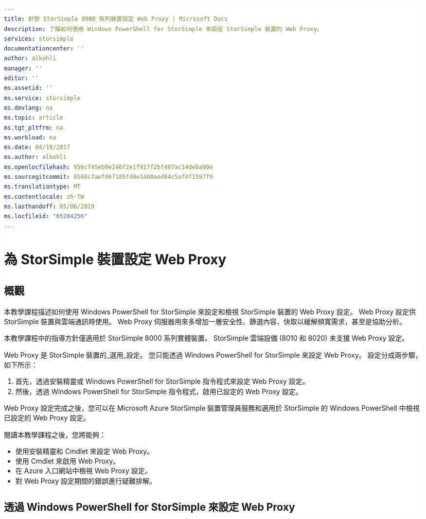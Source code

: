 ```yaml
---
title: 針對 StorSimple 8000 系列裝置設定 Web Proxy | Microsoft Docs
description: 了解如何使用 Windows PowerShell for StorSimple 來設定 StorSimple 裝置的 Web Proxy。
services: storsimple
documentationcenter: ''
author: alkohli
manager: ''
editor: ''
ms.assetid: ''
ms.service: storsimple
ms.devlang: na
ms.topic: article
ms.tgt_pltfrm: na
ms.workload: na
ms.date: 04/19/2017
ms.author: alkohli
ms.openlocfilehash: 956cf45eb9e246f2e1f917f2bf487ac14deba90e
ms.sourcegitcommit: 0568c7aefd67185fd8e1400aed84c5af4f1597f9
ms.translationtype: MT
ms.contentlocale: zh-TW
ms.lasthandoff: 05/06/2019
ms.locfileid: "65204256"
---
```

# <a name="configure-web-proxy-for-your-storsimple-device"></a>為 StorSimple 裝置設定 Web Proxy

## <a name="overview"></a>概觀

本教學課程描述如何使用 Windows PowerShell for StorSimple 來設定和檢視 StorSimple 裝置的 Web Proxy 設定。 Web Proxy 設定供 StorSimple 裝置與雲端通訊時使用。 Web Proxy 伺服器用來多增加一層安全性、篩選內容、快取以緩解頻寬需求，甚至是協助分析。

本教學課程中的指導方針僅適用於 StorSimple 8000 系列實體裝置。 StorSimple 雲端設備 (8010 和 8020) 未支援 Web Proxy 設定。

Web Proxy 是 StorSimple 裝置的_選用_設定。 您只能透過 Windows PowerShell for StorSimple 來設定 Web Proxy。 設定分成兩步驟，如下所示：

1. 首先，透過安裝精靈或 Windows PowerShell for StorSimple 指令程式來設定 Web Proxy 設定。
2. 然後，透過 Windows PowerShell for StorSimple 指令程式，啟用已設定的 Web Proxy 設定。

Web Proxy 設定完成之後，您可以在 Microsoft Azure StorSimple 裝置管理員服務和適用於 StorSimple 的 Windows PowerShell 中檢視已設定的 Web Proxy 設定。

閱讀本教學課程之後，您將能夠：

* 使用安裝精靈和 Cmdlet 來設定 Web Proxy。
* 使用 Cmdlet 來啟用 Web Proxy。
* 在 Azure 入口網站中檢視 Web Proxy 設定。
* 對 Web Proxy 設定期間的錯誤進行疑難排解。


## <a name="configure-web-proxy-via-windows-powershell-for-storsimple"></a>透過 Windows PowerShell for StorSimple 來設定 Web Proxy
